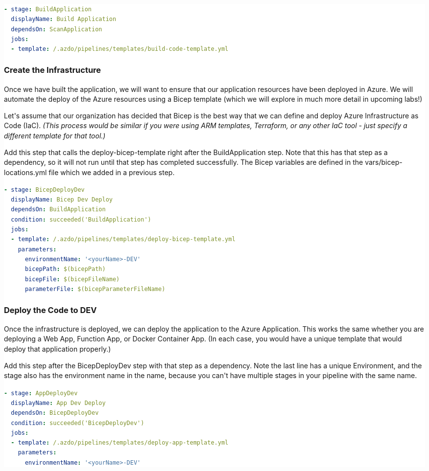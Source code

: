 ```yml
- stage: BuildApplication
  displayName: Build Application
  dependsOn: ScanApplication
  jobs:
  - template: /.azdo/pipelines/templates/build-code-template.yml

```

### Create the Infrastructure

Once we have built the application, we will want to ensure that our application resources have been deployed in Azure. We will automate the deploy of the Azure resources using a Bicep template (which we will explore in much more detail in upcoming labs!)

Let's assume that our organization has decided that Bicep is the best way that we can define and deploy Azure Infrastructure as Code (IaC). *(This process would be similar if you were using ARM templates, Terraform, or any other IaC tool - just specify a different template for that tool.)*

Add this step that calls the deploy-bicep-template right after the BuildApplication step. Note that this has that step as a dependency, so it will not run until that step has completed successfully.  The Bicep variables are defined in the vars/bicep-locations.yml file which we added in a previous step.

```yml
- stage: BicepDeployDev
  displayName: Bicep Dev Deploy
  dependsOn: BuildApplication
  condition: succeeded('BuildApplication')
  jobs:
  - template: /.azdo/pipelines/templates/deploy-bicep-template.yml
    parameters:
      environmentName: '<yourName>-DEV'
      bicepPath: $(bicepPath)
      bicepFile: $(bicepFileName)
      parameterFile: $(bicepParameterFileName)

```

### Deploy the Code to DEV

Once the infrastructure is deployed, we can deploy the application to the Azure Application.  This works the same whether you are deploying a Web App, Function App, or Docker Container App.  (In each case, you would have a unique template that would deploy that application properly.)

Add this step after the BicepDeployDev step with that step as a dependency.  Note the last line has a unique Environment, and the stage also has the environment name in the name, because you can't have multiple stages in your pipeline with the same name.

```yml
- stage: AppDeployDev
  displayName: App Dev Deploy
  dependsOn: BicepDeployDev
  condition: succeeded('BicepDeployDev')
  jobs:
  - template: /.azdo/pipelines/templates/deploy-app-template.yml
    parameters:
      environmentName: '<yourName>-DEV'

```
